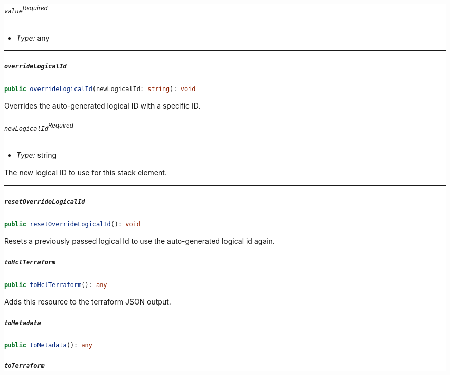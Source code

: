 ###### `value`<sup>Required</sup> <a name="value" id="@cdktf/provider-databricks.dataDatabricksAccountSettingV2.DataDatabricksAccountSettingV2.addOverride.parameter.value"></a>

- *Type:* any

---

##### `overrideLogicalId` <a name="overrideLogicalId" id="@cdktf/provider-databricks.dataDatabricksAccountSettingV2.DataDatabricksAccountSettingV2.overrideLogicalId"></a>

```typescript
public overrideLogicalId(newLogicalId: string): void
```

Overrides the auto-generated logical ID with a specific ID.

###### `newLogicalId`<sup>Required</sup> <a name="newLogicalId" id="@cdktf/provider-databricks.dataDatabricksAccountSettingV2.DataDatabricksAccountSettingV2.overrideLogicalId.parameter.newLogicalId"></a>

- *Type:* string

The new logical ID to use for this stack element.

---

##### `resetOverrideLogicalId` <a name="resetOverrideLogicalId" id="@cdktf/provider-databricks.dataDatabricksAccountSettingV2.DataDatabricksAccountSettingV2.resetOverrideLogicalId"></a>

```typescript
public resetOverrideLogicalId(): void
```

Resets a previously passed logical Id to use the auto-generated logical id again.

##### `toHclTerraform` <a name="toHclTerraform" id="@cdktf/provider-databricks.dataDatabricksAccountSettingV2.DataDatabricksAccountSettingV2.toHclTerraform"></a>

```typescript
public toHclTerraform(): any
```

Adds this resource to the terraform JSON output.

##### `toMetadata` <a name="toMetadata" id="@cdktf/provider-databricks.dataDatabricksAccountSettingV2.DataDatabricksAccountSettingV2.toMetadata"></a>

```typescript
public toMetadata(): any
```

##### `toTerraform` <a name="toTerraform" id="@cdktf/provider-databricks.dataDatabricksAccountSettingV2.DataDatabricksAccountSettingV2.toTerraform"></a>
